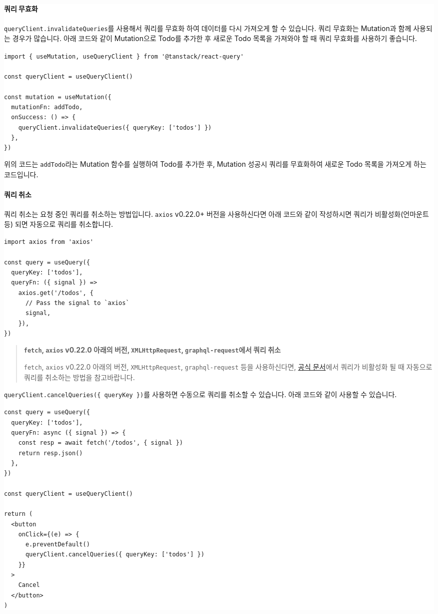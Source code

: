 #### 쿼리 무효화
`queryClient.invalidateQueries`를 사용해서 쿼리를 무효화 하여 데이터를 다시 가져오게 할 수 있습니다. 쿼리 무효화는 Mutation과 함께 사용되는 경우가 많습니다. 아래 코드와 같이 Mutation으로 Todo를 추가한 후 새로운 Todo 목록을 가져와야 할 때 쿼리 무효화를 사용하기 좋습니다.

```tsx
import { useMutation, useQueryClient } from '@tanstack/react-query'

const queryClient = useQueryClient()

const mutation = useMutation({
  mutationFn: addTodo,
  onSuccess: () => {
    queryClient.invalidateQueries({ queryKey: ['todos'] })
  },
})
```

위의 코드는 `addTodo`라는 Mutation 함수를 실행하여 Todo를 추가한 후, Mutation 성공시 쿼리를 무효화하여 새로운 Todo 목록을 가져오게 하는 코드입니다.

#### 쿼리 취소
쿼리 취소는 요청 중인 쿼리를 취소하는 방법입니다. `axios` v0.22.0+ 버전을 사용하신다면 아래 코드와 같이 작성하시면 쿼리가 비활성화(언마운트 등) 되면 자동으로 쿼리를 취소합니다.

```tsx
import axios from 'axios'

const query = useQuery({
  queryKey: ['todos'],
  queryFn: ({ signal }) =>
    axios.get('/todos', {
      // Pass the signal to `axios`
      signal,
    }),
})
```

> **`fetch`, `axios` v0.22.0 아래의 버전, `XMLHttpRequest`, `graphql-request`에서 쿼리 취소**
>
> `fetch`, `axios` v0.22.0 아래의 버전, `XMLHttpRequest`, `graphql-request` 등을 사용하신다면, [공식 문서](https://tanstack.com/query/v4/docs/react/guides/query-cancellation)에서 쿼리가 비활성화 될 때 자동으로 쿼리를 취소하는 방법을 참고바랍니다.
>

`queryClient.cancelQueries({ queryKey })`를 사용하면 수동으로 쿼리를 취소할 수 있습니다. 아래 코드와 같이 사용할 수 있습니다.

```tsx
const query = useQuery({
  queryKey: ['todos'],
  queryFn: async ({ signal }) => {
    const resp = await fetch('/todos', { signal })
    return resp.json()
  },
})

const queryClient = useQueryClient()

return (
  <button
    onClick={(e) => {
      e.preventDefault()
      queryClient.cancelQueries({ queryKey: ['todos'] })
    }}
  >
    Cancel
  </button>
)
```

